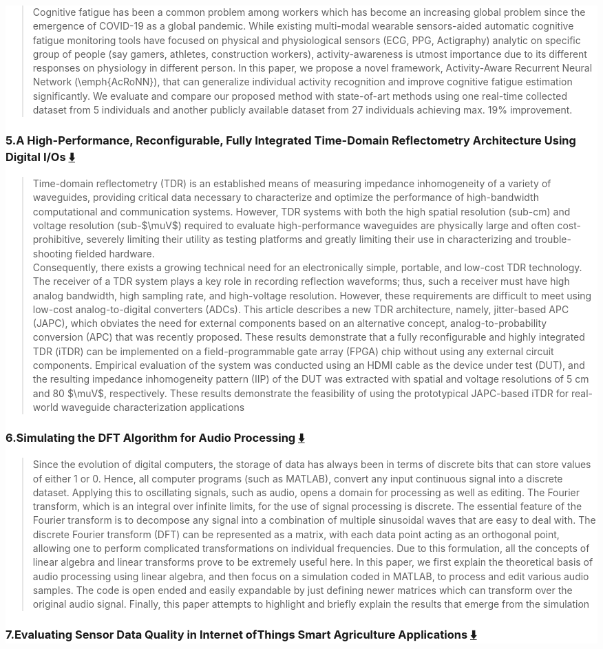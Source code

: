 >  Cognitive fatigue has been a common problem among workers which has become an increasing global problem since the emergence of COVID-19 as a global pandemic. While existing multi-modal wearable sensors-aided automatic cognitive fatigue monitoring tools have focused on physical and physiological sensors (ECG, PPG, Actigraphy) analytic on specific group of people (say gamers, athletes, construction workers), activity-awareness is utmost importance due to its different responses on physiology in different person. In this paper, we propose a novel framework, Activity-Aware Recurrent Neural Network (\emph{AcRoNN}), that can generalize individual activity recognition and improve cognitive fatigue estimation significantly. We evaluate and compare our proposed method with state-of-art methods using one real-time collected dataset from 5 individuals and another publicly available dataset from 27 individuals achieving max. 19% improvement.      
### 5.A High-Performance, Reconfigurable, Fully Integrated Time-Domain Reflectometry Architecture Using Digital I/Os  [ :arrow_down: ](https://arxiv.org/pdf/2105.02822.pdf)
>  Time-domain reflectometry (TDR) is an established means of measuring impedance inhomogeneity of a variety of waveguides, providing critical data necessary to characterize and optimize the performance of high-bandwidth computational and communication systems. However, TDR systems with both the high spatial resolution (sub-cm) and voltage resolution (sub-$\muV$) required to evaluate high-performance waveguides are physically large and often cost-prohibitive, severely limiting their utility as testing platforms and greatly limiting their use in characterizing and trouble-shooting fielded hardware. <br>Consequently, there exists a growing technical need for an electronically simple, portable, and low-cost TDR technology. The receiver of a TDR system plays a key role in recording reflection waveforms; thus, such a receiver must have high analog bandwidth, high sampling rate, and high-voltage resolution. However, these requirements are difficult to meet using low-cost analog-to-digital converters (ADCs). This article describes a new TDR architecture, namely, jitter-based APC (JAPC), which obviates the need for external components based on an alternative concept, analog-to-probability conversion (APC) that was recently proposed. These results demonstrate that a fully reconfigurable and highly integrated TDR (iTDR) can be implemented on a field-programmable gate array (FPGA) chip without using any external circuit components. Empirical evaluation of the system was conducted using an HDMI cable as the device under test (DUT), and the resulting impedance inhomogeneity pattern (IIP) of the DUT was extracted with spatial and voltage resolutions of 5 cm and 80 $\muV$, respectively. These results demonstrate the feasibility of using the prototypical JAPC-based iTDR for real-world waveguide characterization applications      
### 6.Simulating the DFT Algorithm for Audio Processing  [ :arrow_down: ](https://arxiv.org/pdf/2105.02820.pdf)
>  Since the evolution of digital computers, the storage of data has always been in terms of discrete bits that can store values of either 1 or 0. Hence, all computer programs (such as MATLAB), convert any input continuous signal into a discrete dataset. Applying this to oscillating signals, such as audio, opens a domain for processing as well as editing. The Fourier transform, which is an integral over infinite limits, for the use of signal processing is discrete. The essential feature of the Fourier transform is to decompose any signal into a combination of multiple sinusoidal waves that are easy to deal with. The discrete Fourier transform (DFT) can be represented as a matrix, with each data point acting as an orthogonal point, allowing one to perform complicated transformations on individual frequencies. Due to this formulation, all the concepts of linear algebra and linear transforms prove to be extremely useful here. In this paper, we first explain the theoretical basis of audio processing using linear algebra, and then focus on a simulation coded in MATLAB, to process and edit various audio samples. The code is open ended and easily expandable by just defining newer matrices which can transform over the original audio signal. Finally, this paper attempts to highlight and briefly explain the results that emerge from the simulation      
### 7.Evaluating Sensor Data Quality in Internet ofThings Smart Agriculture Applications  [ :arrow_down: ](https://arxiv.org/pdf/2105.02819.pdf)